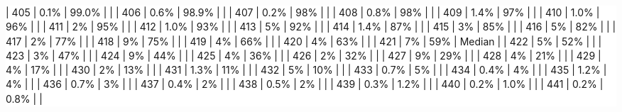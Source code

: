 | 405 | 0.1% | 99.0% |  |
| 406 | 0.6% | 98.9% |  |
| 407 | 0.2% | 98% |  |
| 408 | 0.8% | 98% |  |
| 409 | 1.4% | 97% |  |
| 410 | 1.0% | 96% |  |
| 411 | 2% | 95% |  |
| 412 | 1.0% | 93% |  |
| 413 | 5% | 92% |  |
| 414 | 1.4% | 87% |  |
| 415 | 3% | 85% |  |
| 416 | 5% | 82% |  |
| 417 | 2% | 77% |  |
| 418 | 9% | 75% |  |
| 419 | 4% | 66% |  |
| 420 | 4% | 63% |  |
| 421 | 7% | 59% | Median |
| 422 | 5% | 52% |  |
| 423 | 3% | 47% |  |
| 424 | 9% | 44% |  |
| 425 | 4% | 36% |  |
| 426 | 2% | 32% |  |
| 427 | 9% | 29% |  |
| 428 | 4% | 21% |  |
| 429 | 4% | 17% |  |
| 430 | 2% | 13% |  |
| 431 | 1.3% | 11% |  |
| 432 | 5% | 10% |  |
| 433 | 0.7% | 5% |  |
| 434 | 0.4% | 4% |  |
| 435 | 1.2% | 4% |  |
| 436 | 0.7% | 3% |  |
| 437 | 0.4% | 2% |  |
| 438 | 0.5% | 2% |  |
| 439 | 0.3% | 1.2% |  |
| 440 | 0.2% | 1.0% |  |
| 441 | 0.2% | 0.8% |  |